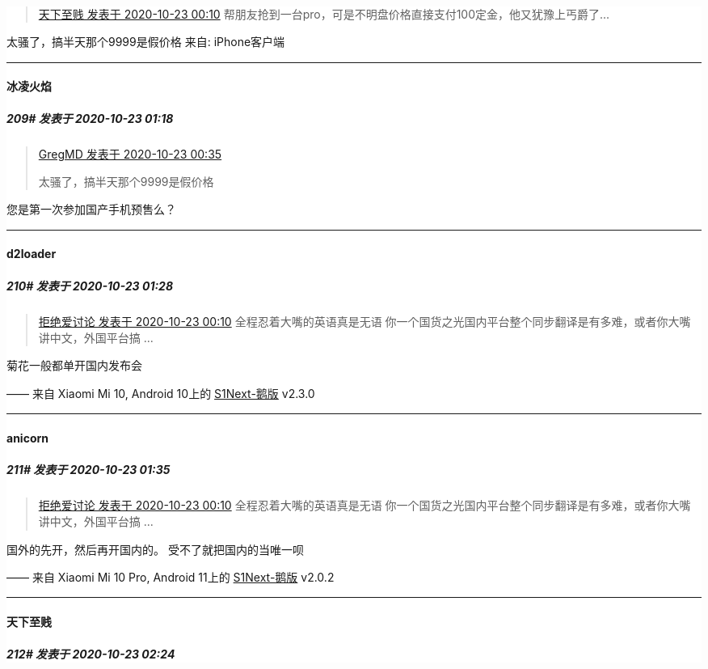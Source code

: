 
<blockquote><a href="httphttps://bbs.saraba1st.com/2b/forum.php?mod=redirect&amp;goto=findpost&amp;pid=49134636&amp;ptid=1964709" target="_blank"> 天下至贱 发表于 2020-10-23 00:10</a> 帮朋友抢到一台pro，可是不明盘价格直接支付100定金，他又犹豫上丐爵了... </blockquote>
太骚了，搞半天那个9999是假价格
来自: iPhone客户端


-----

####  冰凌火焰  
##### 209#       发表于 2020-10-23 01:18


<blockquote><a href="httphttps://bbs.saraba1st.com/2b/forum.php?mod=redirect&amp;goto=findpost&amp;pid=49134870&amp;ptid=1964709" target="_blank">GregMD 发表于 2020-10-23 00:35</a>

太骚了，搞半天那个9999是假价格</blockquote>
您是第一次参加国产手机预售么？


-----

####  d2loader  
##### 210#       发表于 2020-10-23 01:28


<blockquote><a href="httphttps://bbs.saraba1st.com/2b/forum.php?mod=redirect&amp;goto=findpost&amp;pid=49134630&amp;ptid=1964709" target="_blank">拒绝爱讨论 发表于 2020-10-23 00:10</a>
全程忍着大嘴的英语真是无语
你一个国货之光国内平台整个同步翻译是有多难，或者你大嘴讲中文，外国平台搞 ...</blockquote>
菊花一般都单开国内发布会

—— 来自 Xiaomi Mi 10, Android 10上的 [S1Next-鹅版](https://github.com/ykrank/S1-Next/releases) v2.3.0


-----

####  anicorn  
##### 211#       发表于 2020-10-23 01:35


<blockquote><a href="httphttps://bbs.saraba1st.com/2b/forum.php?mod=redirect&amp;goto=findpost&amp;pid=49134630&amp;ptid=1964709" target="_blank">拒绝爱讨论 发表于 2020-10-23 00:10</a>
全程忍着大嘴的英语真是无语
你一个国货之光国内平台整个同步翻译是有多难，或者你大嘴讲中文，外国平台搞 ...</blockquote>
国外的先开，然后再开国内的。
受不了就把国内的当唯一呗

—— 来自 Xiaomi Mi 10 Pro, Android 11上的 [S1Next-鹅版](https://github.com/ykrank/S1-Next/releases) v2.0.2


-----

####  天下至贱  
##### 212#       发表于 2020-10-23 02:24


